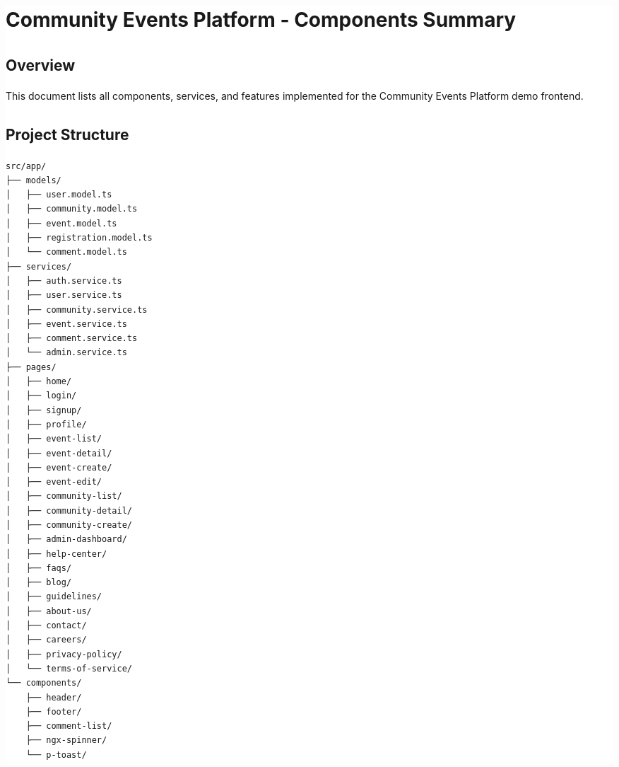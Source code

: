 # Community Events Platform - Components Summary

## Overview
This document lists all components, services, and features implemented for the Community Events Platform demo frontend.

## Project Structure

```
src/app/
├── models/
│   ├── user.model.ts
│   ├── community.model.ts
│   ├── event.model.ts
│   ├── registration.model.ts
│   └── comment.model.ts
├── services/
│   ├── auth.service.ts
│   ├── user.service.ts
│   ├── community.service.ts
│   ├── event.service.ts
│   ├── comment.service.ts
│   └── admin.service.ts
├── pages/
│   ├── home/
│   ├── login/
│   ├── signup/
│   ├── profile/
│   ├── event-list/
│   ├── event-detail/
│   ├── event-create/
│   ├── event-edit/
│   ├── community-list/
│   ├── community-detail/
│   ├── community-create/
│   ├── admin-dashboard/
│   ├── help-center/
│   ├── faqs/
│   ├── blog/
│   ├── guidelines/
│   ├── about-us/
│   ├── contact/
│   ├── careers/
│   ├── privacy-policy/
│   └── terms-of-service/
└── components/
    ├── header/
    ├── footer/
    ├── comment-list/
    ├── ngx-spinner/
    └── p-toast/
```
